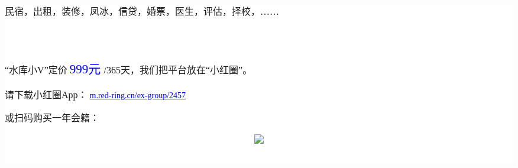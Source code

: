 <span style="max-width: 100%;font-family: 楷体;line-height: 24px;font-size: 16px;box-sizing: border-box !important;overflow-wrap: break-word !important;">
            民宿，出租，装修，凤冰，信贷，婚票，医生，评估，择校，……
           </span>
</p>
</li>
</ul>
<p style="max-width: 100%;min-height: 1em;line-height: 25.5px;box-sizing: border-box !important;overflow-wrap: break-word !important;">
<span style="max-width: 100%;font-family: 楷体;line-height: 24px;font-size: 16px;box-sizing: border-box !important;overflow-wrap: break-word !important;">
</span>
</p>
<p style="max-width: 100%;min-height: 1em;line-height: 25.5px;box-sizing: border-box !important;overflow-wrap: break-word !important;">
<span style="max-width: 100%;font-family: 楷体;line-height: 24px;font-size: 16px;box-sizing: border-box !important;overflow-wrap: break-word !important;">
</span>
</p>
<p style="max-width: 100%;min-height: 1em;line-height: 25.5px;box-sizing: border-box !important;overflow-wrap: break-word !important;">
<span style="max-width: 100%;font-family: 楷体;line-height: 24px;font-size: 16px;box-sizing: border-box !important;overflow-wrap: break-word !important;">
          “水库小V”定价
         </span>
<span style="max-width: 100%;font-family: 楷体;line-height: 31.5px;color: rgb(0, 0, 255);font-size: 21px;box-sizing: border-box !important;overflow-wrap: break-word !important;">
          999元
         </span>
<span style="max-width: 100%;font-family: 楷体;line-height: 24px;font-size: 16px;box-sizing: border-box !important;overflow-wrap: break-word !important;">
          /365天，我们把平台放在“小红圈”。
         </span>
</p>
<p style="margin-top: 5px;max-width: 100%;min-height: 1em;line-height: 25.5px;box-sizing: border-box !important;overflow-wrap: break-word !important;">
<span style="max-width: 100%;font-family: 楷体;line-height: 24px;font-size: 16px;box-sizing: border-box !important;overflow-wrap: break-word !important;">
          请下载小红圈App：
         </span>
<span style="max-width: 100%;text-decoration: underline;font-family: 宋体;line-height: 21px;color: rgb(0, 0, 255);font-size: 14px;box-sizing: border-box !important;overflow-wrap: break-word !important;">
          m.red-ring.cn/ex-group/2457
         </span>
</p>
<p style="margin-top: 10px;max-width: 100%;min-height: 1em;line-height: 25.5px;box-sizing: border-box !important;overflow-wrap: break-word !important;">
<span style="max-width: 100%;font-family: 楷体;line-height: 24px;font-size: 16px;box-sizing: border-box !important;overflow-wrap: break-word !important;">
          或扫码购买一年会籍：
         </span>
<span style="max-width: 100%;font-family: 楷体;font-size: 16px;box-sizing: border-box !important;overflow-wrap: break-word !important;">
</span>
</p>
<p style="max-width: 100%;min-height: 1em;text-align: center;box-sizing: border-box !important;overflow-wrap: break-word !important;">
<img class="" data-backh="732" data-backw="558" data-before-oversubscription-url="https://mmbiz.qpic.cn/mmbiz_jpg/Ok4hZ0tV6r5ElXYAaeMkkwxPrVYp5ibbJ5ebRdY9txQ3wQNa1SnMvqR8BmeOHjKV7XylpCCZpNXUDg9cSuAHbBg/640?wx_fmt=jpeg" data-copyright="0" data-cropselx1="0" data-cropselx2="558" data-cropsely1="0" data-cropsely2="732" data-ratio="1.3110599078341014" data-s="300,640" data-src="" data-type="jpeg" data-w="868" src="{{ '/img/Ok4hZ0tV6r5ElXYAaeMkkwxPrVYp5ibbJ5ebRdY9txQ3wQNa1SnMvqR8BmeOHjKV7XylpCCZpNXUDg9cSuAHbBg.jpeg' | prepend: site.img | replace: '//','/' }}" style="width: 100%;box-sizing: border-box !important;overflow-wrap: break-word !important;visibility: visible !important;height: auto;"/>
</p>
<p style="max-width: 100%;min-height: 1em;line-height: 25.5px;box-sizing: border-box !important;overflow-wrap: break-word !important;">